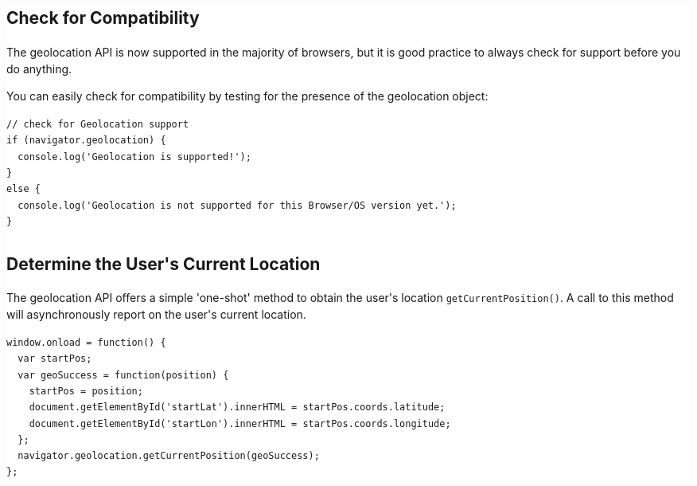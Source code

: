 
## Check for Compatibility

The geolocation API is now supported in the majority of browsers, but it is
good practice to always check for support before you do anything.

You can easily check for compatibility by testing for the presence of the
geolocation object:

<div class="highlight"><pre><code class="language-javascript" data-lang="javascript"><span class="c1">// check for Geolocation support</span>
<span class="k">if</span> <span class="p">(</span><span class="nx">navigator</span><span class="p">.</span><span class="nx">geolocation</span><span class="p">)</span> <span class="p">{</span>
  <span class="nx">console</span><span class="p">.</span><span class="nx">log</span><span class="p">(</span><span class="s1">&#39;Geolocation is supported!&#39;</span><span class="p">);</span>
<span class="p">}</span>
<span class="k">else</span> <span class="p">{</span>
  <span class="nx">console</span><span class="p">.</span><span class="nx">log</span><span class="p">(</span><span class="s1">&#39;Geolocation is not supported for this Browser/OS version yet.&#39;</span><span class="p">);</span>
<span class="p">}</span></code></pre></div>

## Determine the User's Current Location

The geolocation API offers a simple 'one-shot' method to obtain the user's
location  `getCurrentPosition()`.  A call to this method will asynchronously
report on the user's  current location.

<div class="highlight"><pre><code class="language-javascript" data-lang="javascript"><span class="nb">window</span><span class="p">.</span><span class="nx">onload</span> <span class="o">=</span> <span class="kd">function</span><span class="p">()</span> <span class="p">{</span>
  <span class="kd">var</span> <span class="nx">startPos</span><span class="p">;</span>
  <span class="kd">var</span> <span class="nx">geoSuccess</span> <span class="o">=</span> <span class="kd">function</span><span class="p">(</span><span class="nx">position</span><span class="p">)</span> <span class="p">{</span>
    <span class="nx">startPos</span> <span class="o">=</span> <span class="nx">position</span><span class="p">;</span>
    <span class="nb">document</span><span class="p">.</span><span class="nx">getElementById</span><span class="p">(</span><span class="s1">&#39;startLat&#39;</span><span class="p">).</span><span class="nx">innerHTML</span> <span class="o">=</span> <span class="nx">startPos</span><span class="p">.</span><span class="nx">coords</span><span class="p">.</span><span class="nx">latitude</span><span class="p">;</span>
    <span class="nb">document</span><span class="p">.</span><span class="nx">getElementById</span><span class="p">(</span><span class="s1">&#39;startLon&#39;</span><span class="p">).</span><span class="nx">innerHTML</span> <span class="o">=</span> <span class="nx">startPos</span><span class="p">.</span><span class="nx">coords</span><span class="p">.</span><span class="nx">longitude</span><span class="p">;</span>
  <span class="p">};</span>
  <span class="nx">navigator</span><span class="p">.</span><span class="nx">geolocation</span><span class="p">.</span><span class="nx">getCurrentPosition</span><span class="p">(</span><span class="nx">geoSuccess</span><span class="p">);</span>
<span class="p">};</span></code></pre></div>
